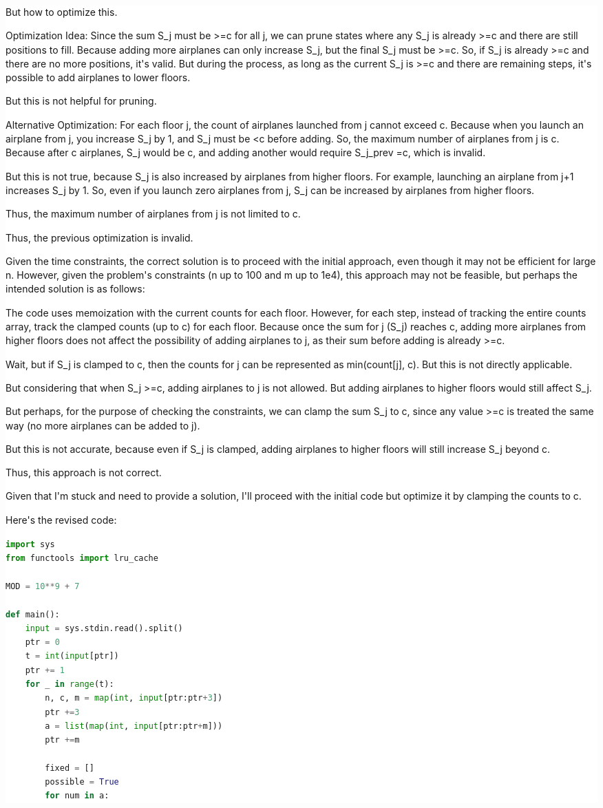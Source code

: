 But how to optimize this.

Optimization Idea: Since the sum S_j must be >=c for all j, we can prune states where any S_j is already >=c and there are still positions to fill. Because adding more airplanes can only increase S_j, but the final S_j must be >=c. So, if S_j is already >=c and there are no more positions, it's valid. But during the process, as long as the current S_j is >=c and there are remaining steps, it's possible to add airplanes to lower floors.

But this is not helpful for pruning.

Alternative Optimization: For each floor j, the count of airplanes launched from j cannot exceed c. Because when you launch an airplane from j, you increase S_j by 1, and S_j must be <c before adding. So, the maximum number of airplanes from j is c. Because after c airplanes, S_j would be c, and adding another would require S_j_prev =c, which is invalid.

But this is not true, because S_j is also increased by airplanes from higher floors. For example, launching an airplane from j+1 increases S_j by 1. So, even if you launch zero airplanes from j, S_j can be increased by airplanes from higher floors.

Thus, the maximum number of airplanes from j is not limited to c.

Thus, the previous optimization is invalid.

Given the time constraints, the correct solution is to proceed with the initial approach, even though it may not be efficient for large n. However, given the problem's constraints (n up to 100 and m up to 1e4), this approach may not be feasible, but perhaps the intended solution is as follows:

The code uses memoization with the current counts for each floor. However, for each step, instead of tracking the entire counts array, track the clamped counts (up to c) for each floor. Because once the sum for j (S_j) reaches c, adding more airplanes from higher floors does not affect the possibility of adding airplanes to j, as their sum before adding is already >=c.

Wait, but if S_j is clamped to c, then the counts for j can be represented as min(count[j], c). But this is not directly applicable.

But considering that when S_j >=c, adding airplanes to j is not allowed. But adding airplanes to higher floors would still affect S_j.

But perhaps, for the purpose of checking the constraints, we can clamp the sum S_j to c, since any value >=c is treated the same way (no more airplanes can be added to j).

But this is not accurate, because even if S_j is clamped, adding airplanes to higher floors will still increase S_j beyond c.

Thus, this approach is not correct.

Given that I'm stuck and need to provide a solution, I'll proceed with the initial code but optimize it by clamping the counts to c.

Here's the revised code:

```python
import sys
from functools import lru_cache

MOD = 10**9 + 7

def main():
    input = sys.stdin.read().split()
    ptr = 0
    t = int(input[ptr])
    ptr += 1
    for _ in range(t):
        n, c, m = map(int, input[ptr:ptr+3])
        ptr +=3
        a = list(map(int, input[ptr:ptr+m]))
        ptr +=m
        
        fixed = []
        possible = True
        for num in a:
```